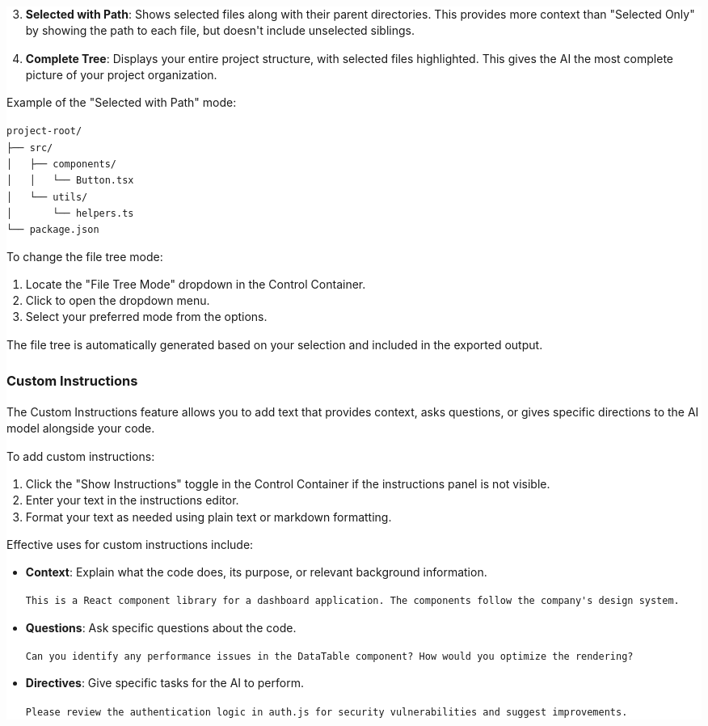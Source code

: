 3. **Selected with Path**: Shows selected files along with their parent directories. This provides more context than "Selected Only" by showing the path to each file, but doesn't include unselected siblings.

4. **Complete Tree**: Displays your entire project structure, with selected files highlighted. This gives the AI the most complete picture of your project organization.

Example of the "Selected with Path" mode:

```
project-root/
├── src/
│   ├── components/
│   │   └── Button.tsx
│   └── utils/
│       └── helpers.ts
└── package.json
```

To change the file tree mode:
1. Locate the "File Tree Mode" dropdown in the Control Container.
2. Click to open the dropdown menu.
3. Select your preferred mode from the options.

The file tree is automatically generated based on your selection and included in the exported output.

### Custom Instructions

The Custom Instructions feature allows you to add text that provides context, asks questions, or gives specific directions to the AI model alongside your code.

To add custom instructions:

1. Click the "Show Instructions" toggle in the Control Container if the instructions panel is not visible.
2. Enter your text in the instructions editor.
3. Format your text as needed using plain text or markdown formatting.

Effective uses for custom instructions include:

- **Context**: Explain what the code does, its purpose, or relevant background information.
  ```
  This is a React component library for a dashboard application. The components follow the company's design system.
  ```

- **Questions**: Ask specific questions about the code.
  ```
  Can you identify any performance issues in the DataTable component? How would you optimize the rendering?
  ```

- **Directives**: Give specific tasks for the AI to perform.
  ```
  Please review the authentication logic in auth.js for security vulnerabilities and suggest improvements.
  ```
